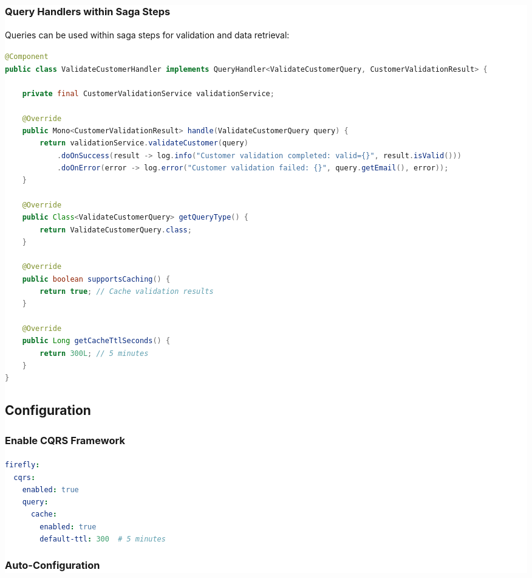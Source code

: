### Query Handlers within Saga Steps

Queries can be used within saga steps for validation and data retrieval:

```java
@Component
public class ValidateCustomerHandler implements QueryHandler<ValidateCustomerQuery, CustomerValidationResult> {

    private final CustomerValidationService validationService;

    @Override
    public Mono<CustomerValidationResult> handle(ValidateCustomerQuery query) {
        return validationService.validateCustomer(query)
            .doOnSuccess(result -> log.info("Customer validation completed: valid={}", result.isValid()))
            .doOnError(error -> log.error("Customer validation failed: {}", query.getEmail(), error));
    }

    @Override
    public Class<ValidateCustomerQuery> getQueryType() {
        return ValidateCustomerQuery.class;
    }

    @Override
    public boolean supportsCaching() {
        return true; // Cache validation results
    }

    @Override
    public Long getCacheTtlSeconds() {
        return 300L; // 5 minutes
    }
}
```

## Configuration

### Enable CQRS Framework

```yaml
firefly:
  cqrs:
    enabled: true
    query:
      cache:
        enabled: true
        default-ttl: 300  # 5 minutes
```

### Auto-Configuration
